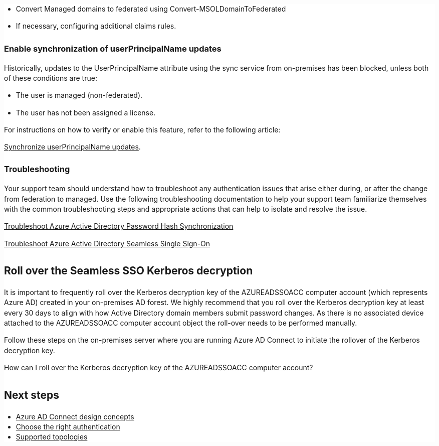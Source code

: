 * Convert Managed domains to federated using Convert-MSOLDomainToFederated

* If necessary, configuring additional claims rules.

### Enable synchronization of userPrincipalName updates

Historically, updates to the UserPrincipalName attribute using the sync service from on-premises has been blocked, unless both of these conditions are true:

* The user is managed (non-federated).

* The user has not been assigned a license.

For instructions on how to verify or enable this feature, refer to the following article:

[Synchronize userPrincipalName updates](https://docs.microsoft.com/azure/active-directory/connect/active-directory-aadconnectsyncservice-features).

### Troubleshooting

Your support team should understand how to troubleshoot any authentication issues that arise either during, or after the change from federation to managed. Use the following troubleshooting documentation to help your support team familiarize themselves with the common troubleshooting steps and appropriate actions that can help to isolate and resolve the issue.

[Troubleshoot Azure Active Directory Password Hash Synchronization](https://docs.microsoft.com/azure/active-directory/connect/active-directory-aadconnectsync-troubleshoot-password-hash-synchronization)

[Troubleshoot Azure Active Directory Seamless Single Sign-On](https://docs.microsoft.com/azure/active-directory/connect/active-directory-aadconnect-troubleshoot-sso)  

## Roll over the Seamless SSO Kerberos decryption

It is important to frequently roll over the Kerberos decryption key of the AZUREADSSOACC computer account (which represents Azure AD) created in your on-premises AD forest. We highly recommend that you roll over the Kerberos decryption key at least every 30 days to align with how Active Directory domain members submit password changes. As there is no associated device attached to the AZUREADSSOACC computer account object the roll-over needs to be performed manually.

Follow these steps on the on-premises server where you are running Azure AD Connect to initiate the rollover of the Kerberos decryption key.

[How can I roll over the Kerberos decryption key of the AZUREADSSOACC computer account](https://docs.microsoft.com/azure/active-directory/connect/active-directory-aadconnect-sso-faq)?

## Next steps

- [Azure AD Connect design concepts](plan-connect-design-concepts.md)
- [Choose the right authentication](https://docs.microsoft.com/azure/security/azure-ad-choose-authn)
- [Supported topologies](plan-connect-design-concepts.md)
